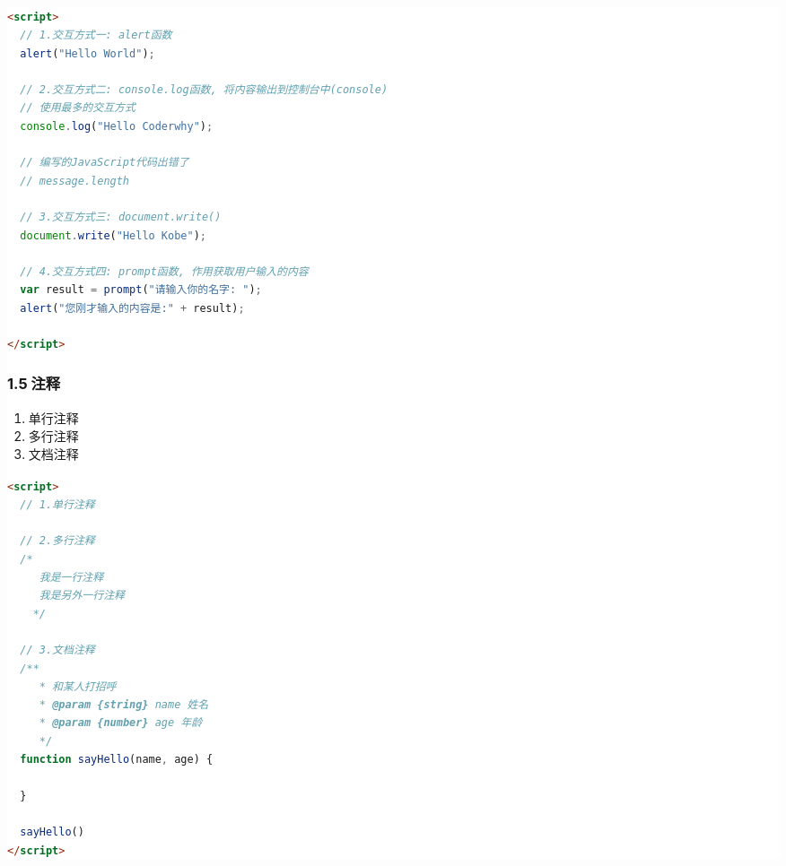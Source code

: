 ```html
<script>
  // 1.交互方式一: alert函数
  alert("Hello World");

  // 2.交互方式二: console.log函数, 将内容输出到控制台中(console)
  // 使用最多的交互方式
  console.log("Hello Coderwhy");

  // 编写的JavaScript代码出错了
  // message.length

  // 3.交互方式三: document.write()
  document.write("Hello Kobe");

  // 4.交互方式四: prompt函数, 作用获取用户输入的内容
  var result = prompt("请输入你的名字: ");
  alert("您刚才输入的内容是:" + result);

</script>
```



### 1.5 注释

1. 单行注释
2. 多行注释
3. 文档注释 

```html
<script>
  // 1.单行注释

  // 2.多行注释
  /* 
     我是一行注释
     我是另外一行注释
    */

  // 3.文档注释
  /**
     * 和某人打招呼
     * @param {string} name 姓名
     * @param {number} age 年龄
     */
  function sayHello(name, age) {

  }

  sayHello()
</script>
```
